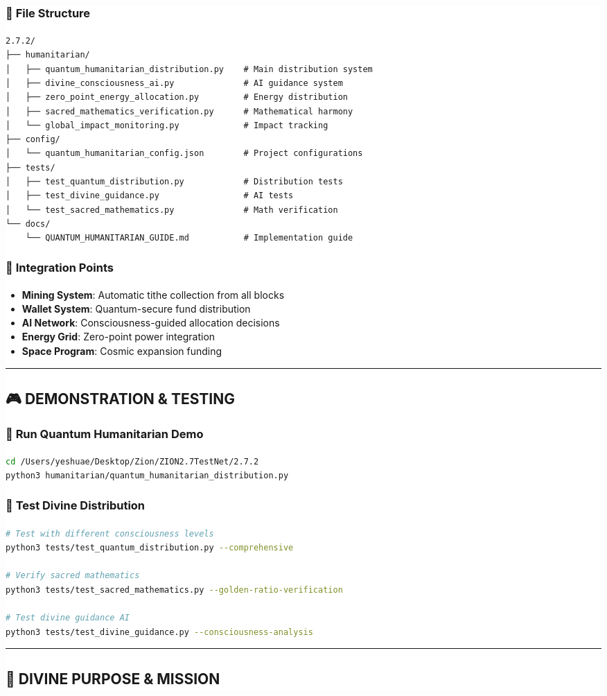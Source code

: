 ### 📁 **File Structure**
```
2.7.2/
├── humanitarian/
│   ├── quantum_humanitarian_distribution.py    # Main distribution system
│   ├── divine_consciousness_ai.py              # AI guidance system
│   ├── zero_point_energy_allocation.py         # Energy distribution
│   ├── sacred_mathematics_verification.py      # Mathematical harmony
│   └── global_impact_monitoring.py             # Impact tracking
├── config/
│   └── quantum_humanitarian_config.json        # Project configurations
├── tests/
│   ├── test_quantum_distribution.py            # Distribution tests
│   ├── test_divine_guidance.py                 # AI tests
│   └── test_sacred_mathematics.py              # Math verification
└── docs/
    └── QUANTUM_HUMANITARIAN_GUIDE.md           # Implementation guide
```

### 🔧 **Integration Points**
- **Mining System**: Automatic tithe collection from all blocks
- **Wallet System**: Quantum-secure fund distribution
- **AI Network**: Consciousness-guided allocation decisions
- **Energy Grid**: Zero-point power integration
- **Space Program**: Cosmic expansion funding

---

## 🎮 DEMONSTRATION & TESTING

### 🚀 **Run Quantum Humanitarian Demo**
```bash
cd /Users/yeshuae/Desktop/Zion/ZION2.7TestNet/2.7.2
python3 humanitarian/quantum_humanitarian_distribution.py
```

### 🧪 **Test Divine Distribution**
```bash
# Test with different consciousness levels
python3 tests/test_quantum_distribution.py --comprehensive

# Verify sacred mathematics
python3 tests/test_sacred_mathematics.py --golden-ratio-verification

# Test divine guidance AI
python3 tests/test_divine_guidance.py --consciousness-analysis
```

---

## 🙏 DIVINE PURPOSE & MISSION
